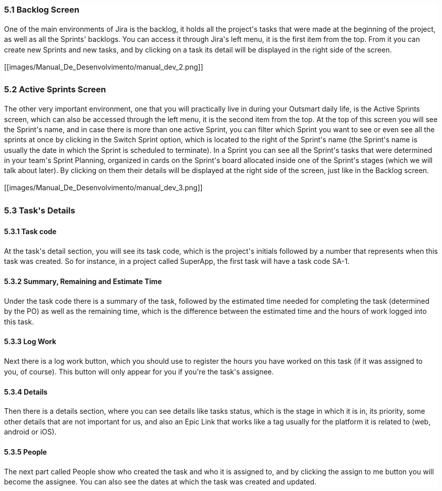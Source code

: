 ### 5.1 Backlog Screen

One of the main environments of Jira is the backlog, it holds all the project's tasks that were made at the beginning of the project, as well as all the Sprints' backlogs. You can access it through Jira's left menu, it is the first item from the top. From it you can create new Sprints and new tasks, and by clicking on a task its detail will be displayed in the right side of the screen.

[[images/Manual_De_Desenvolvimento/manual_dev_2.png]]

### 5.2 Active Sprints Screen

The other very important environment, one that you will practically live in during your Outsmart daily life, is the Active Sprints screen, which can also be accessed through the left menu, it is the second item from the top. At the top of this screen you will see the Sprint's name, and in case there is more than one active Sprint, you can filter which Sprint you want to see or even see all the sprints at once by clicking in the Switch Sprint option, which is located to the right of the Sprint's name (the Sprint's name is usually the date in which the Sprint is scheduled to terminate). In a Sprint you can see all the Sprint's tasks that were determined in your team's Sprint Planning, organized in cards on the Sprint's board allocated inside one of the Sprint's stages (which we will talk about later). By clicking on them their details will be displayed at the right side of the screen, just like in the Backlog screen. 

[[images/Manual_De_Desenvolvimento/manual_dev_3.png]]

### 5.3 Task's Details

#### 5.3.1 Task code

At the task's detail section, you will see its task code, which is the project's initials followed by a number that represents when this task was created. So for instance, in a project called SuperApp, the first task will have a task code SA-1. 

#### 5.3.2 Summary, Remaining and Estimate Time

Under the task code there is a summary of the task, followed by the estimated time needed for completing the task (determined by the PO) as well as the remaining time, which is the difference between the estimated time and the hours of work logged into this task. 

#### 5.3.3 Log Work

Next there is a log work button, which you should use to register the hours you have worked on this task (if it was assigned to you, of course). This button will only appear for you if you're the task's assignee.

#### 5.3.4 Details

Then there is a details section, where you can see details like tasks status, which is the stage in which it is in, its priority, some other details that are not important for us, and also an Epic Link that works like a tag usually for the platform it is related to (web, android or iOS). 

#### 5.3.5 People

The next part called People show who created the task and who it is assigned to, and by clicking the assign to me button you will become the assignee. You can also see the dates at which the task was created and updated. 
